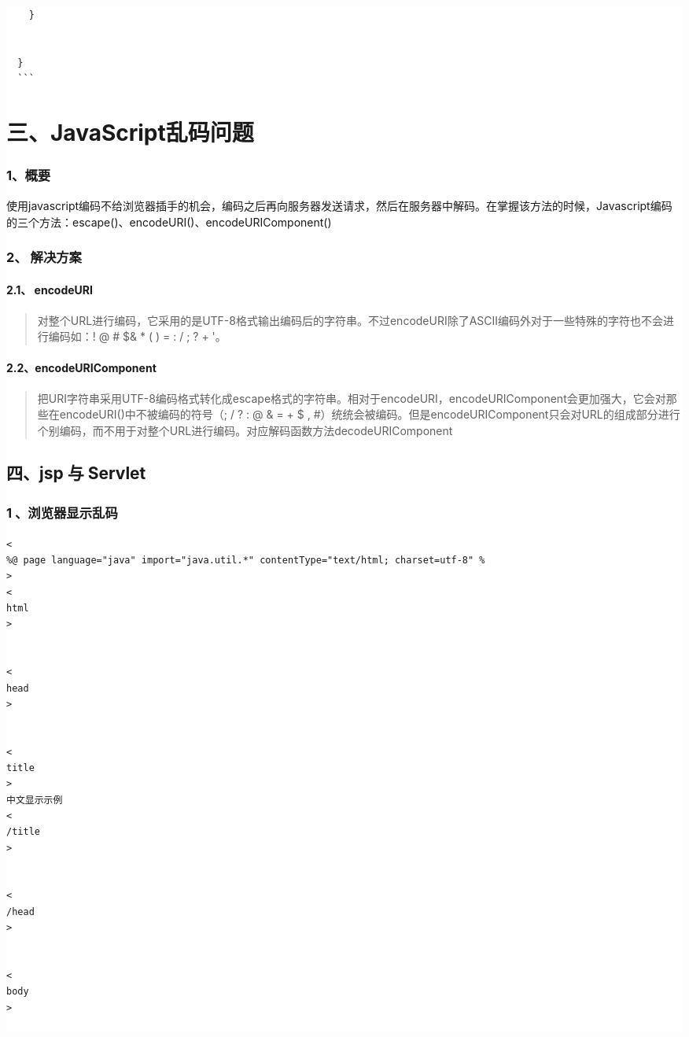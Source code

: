 
        } 


      } 
      ```

# 三、JavaScript乱码问题

### 1、概要

​ 使用javascript编码不给浏览器插手的机会，编码之后再向服务器发送请求，然后在服务器中解码。在掌握该方法的时候，Javascript编码的三个方法：escape\(\)、encodeURI\(\)、encodeURIComponent\(\)

### 2、 解决方案

#### 2.1、 encodeURI

> 对整个URL进行编码，它采用的是UTF-8格式输出编码后的字符串。不过encodeURI除了ASCII编码外对于一些特殊的字符也不会进行编码如：! @ \# $& \* \( \) = : / ; ? + '。

#### 2.2、encodeURIComponent

> 把URI字符串采用UTF-8编码格式转化成escape格式的字符串。相对于encodeURI，encodeURIComponent会更加强大，它会对那些在encodeURI\(\)中不被编码的符号（; / ? : @ & = + $ , \#）统统会被编码。但是encodeURIComponent只会对URL的组成部分进行个别编码，而不用于对整个URL进行编码。对应解码函数方法decodeURIComponent

## 四、jsp 与 Servlet

### 1 、浏览器显示乱码

```
<
%@ page language="java" import="java.util.*" contentType="text/html; charset=utf-8" %
>
<
html
>


<
head
>


<
title
>
中文显示示例
<
/title
>


<
/head
>


<
body
>


```